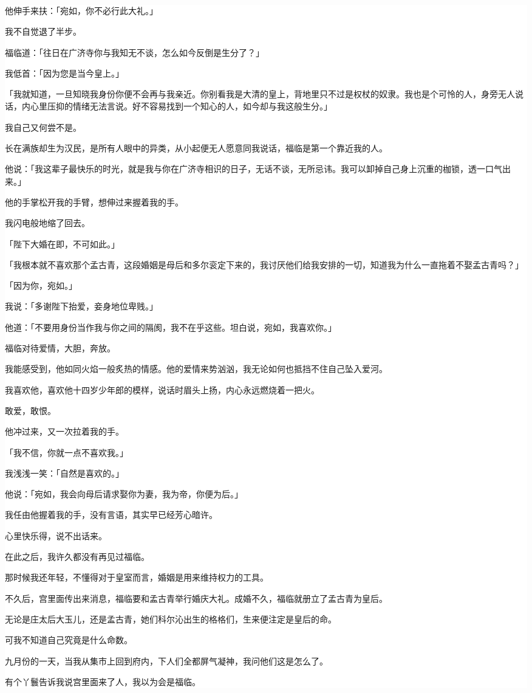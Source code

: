 他伸手来扶：「宛如，你不必行此大礼。」

我不自觉退了半步。

福临道：「往日在广济寺你与我知无不谈，怎么如今反倒是生分了？」

我低首：「因为您是当今皇上。」

「我就知道，一旦知晓我身份你便不会再与我亲近。你别看我是大清的皇上，背地里只不过是权杖的奴隶。我也是个可怜的人，身旁无人说话，内心里压抑的情绪无法言说。好不容易找到一个知心的人，如今却与我这般生分。」

我自己又何尝不是。

长在满族却生为汉民，是所有人眼中的异类，从小起便无人愿意同我说话，福临是第一个靠近我的人。

他说：「我这辈子最快乐的时光，就是我与你在广济寺相识的日子，无话不谈，无所忌讳。我可以卸掉自己身上沉重的枷锁，透一口气出来。」

他的手掌松开我的手臂，想伸过来握着我的手。

我闪电般地缩了回去。

「陛下大婚在即，不可如此。」

「我根本就不喜欢那个孟古青，这段婚姻是母后和多尔衮定下来的，我讨厌他们给我安排的一切，知道我为什么一直拖着不娶孟古青吗？」

「因为你，宛如。」

我说：「多谢陛下抬爱，妾身地位卑贱。」

他道：「不要用身份当作我与你之间的隔阂，我不在乎这些。坦白说，宛如，我喜欢你。」

福临对待爱情，大胆，奔放。

我能感受到，他如同火焰一般炙热的情感。他的爱情来势汹汹，我无论如何也抵挡不住自己坠入爱河。

我喜欢他，喜欢他十四岁少年郎的模样，说话时眉头上扬，内心永远燃烧着一把火。

敢爱，敢恨。

他冲过来，又一次拉着我的手。

「我不信，你就一点不喜欢我。」

我浅浅一笑：「自然是喜欢的。」

他说：「宛如，我会向母后请求娶你为妻，我为帝，你便为后。」

我任由他握着我的手，没有言语，其实早已经芳心暗许。

心里快乐得，说不出话来。

在此之后，我许久都没有再见过福临。

那时候我还年轻，不懂得对于皇室而言，婚姻是用来维持权力的工具。

不久后，宫里面传出来消息，福临要和孟古青举行婚庆大礼。成婚不久，福临就册立了孟古青为皇后。

无论是庄太后大玉儿，还是孟古青，她们科尔沁出生的格格们，生来便注定是皇后的命。

可我不知道自己究竟是什么命数。

九月份的一天，当我从集市上回到府内，下人们全都屏气凝神，我问他们这是怎么了。

有个丫鬟告诉我说宫里面来了人，我以为会是福临。
